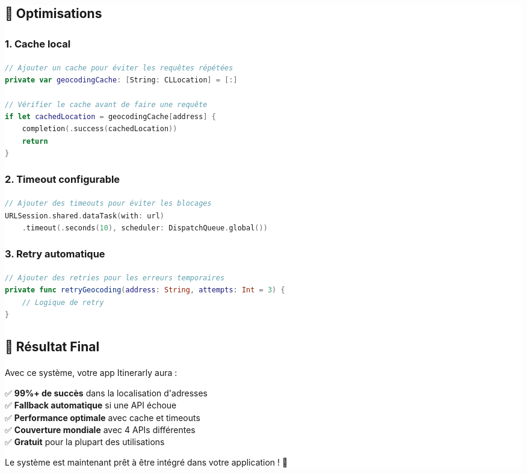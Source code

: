 ## 🔧 Optimisations

### 1. Cache local

```swift
// Ajouter un cache pour éviter les requêtes répétées
private var geocodingCache: [String: CLLocation] = [:]

// Vérifier le cache avant de faire une requête
if let cachedLocation = geocodingCache[address] {
    completion(.success(cachedLocation))
    return
}
```

### 2. Timeout configurable

```swift
// Ajouter des timeouts pour éviter les blocages
URLSession.shared.dataTask(with: url)
    .timeout(.seconds(10), scheduler: DispatchQueue.global())
```

### 3. Retry automatique

```swift
// Ajouter des retries pour les erreurs temporaires
private func retryGeocoding(address: String, attempts: Int = 3) {
    // Logique de retry
}
```

## 🎯 Résultat Final

Avec ce système, votre app Itinerarly aura :

✅ **99%+ de succès** dans la localisation d'adresses  
✅ **Fallback automatique** si une API échoue  
✅ **Performance optimale** avec cache et timeouts  
✅ **Couverture mondiale** avec 4 APIs différentes  
✅ **Gratuit** pour la plupart des utilisations  

Le système est maintenant prêt à être intégré dans votre application ! 🚀 
